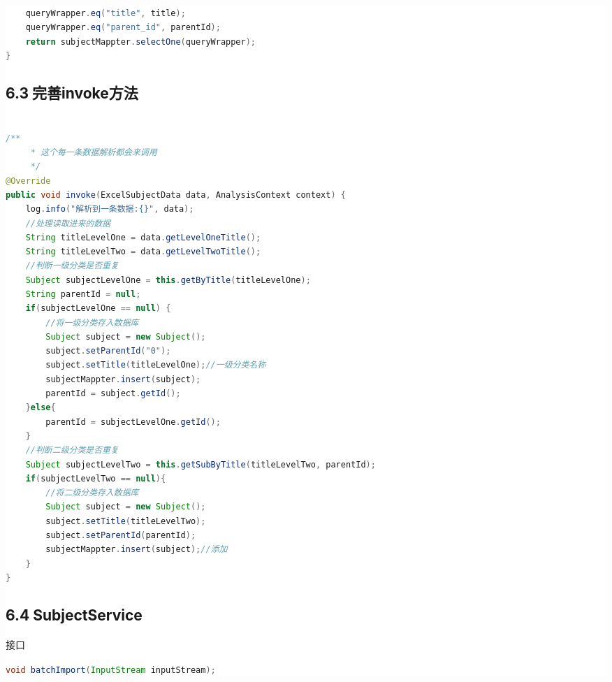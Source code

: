```java
    queryWrapper.eq("title", title);
    queryWrapper.eq("parent_id", parentId);
    return subjectMappter.selectOne(queryWrapper);
}
```

## 6.3 完善invoke方法

```java

/**
     * 这个每一条数据解析都会来调用
     */
@Override
public void invoke(ExcelSubjectData data, AnalysisContext context) {
    log.info("解析到一条数据:{}", data);
    //处理读取进来的数据
    String titleLevelOne = data.getLevelOneTitle();
    String titleLevelTwo = data.getLevelTwoTitle();
    //判断一级分类是否重复
    Subject subjectLevelOne = this.getByTitle(titleLevelOne);
    String parentId = null;
    if(subjectLevelOne == null) {
        //将一级分类存入数据库
        Subject subject = new Subject();
        subject.setParentId("0");
        subject.setTitle(titleLevelOne);//一级分类名称
        subjectMappter.insert(subject);
        parentId = subject.getId();
    }else{
        parentId = subjectLevelOne.getId();
    }
    //判断二级分类是否重复
    Subject subjectLevelTwo = this.getSubByTitle(titleLevelTwo, parentId);
    if(subjectLevelTwo == null){
        //将二级分类存入数据库
        Subject subject = new Subject();
        subject.setTitle(titleLevelTwo);
        subject.setParentId(parentId);
        subjectMappter.insert(subject);//添加
    }
}
```

## 6.4 **SubjectService**

接口

```java
void batchImport(InputStream inputStream);
```
